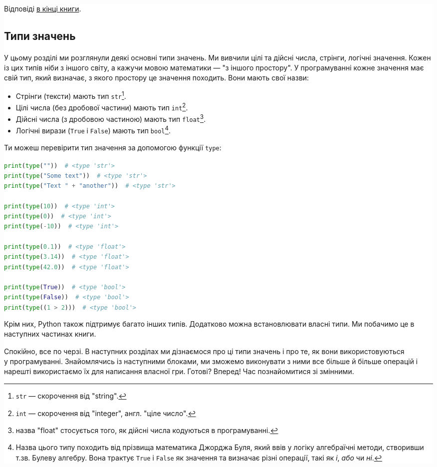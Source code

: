 Відповіді [в кінці книги](https://kt.academy/pl/article/py-rozwiazania).

## Типи значень

У цьому розділі ми&nbsp;розглянули деякі основні типи значень. Ми&nbsp;вивчили цілі та&nbsp;дійсні числа, стрінги, логічні значення. Кожен із цих типів ніби з&nbsp;іншого світу, а кажучи мовою математики — "з іншого простору". У програмуванні кожне значення має свій тип, який визначає, з&nbsp;якого простору це&nbsp;значення походить. Вони мають свої назви:

- Стрінги (тексти) мають тип `str`[^102_3].
- Цілі числа (без дробової частини) мають тип `int`[^102_4].
- Дійсні числа (з дробовою частиною) мають тип `float`[^102_5].
- Логічні вирази (`True` і `False`) мають тип `bool`[^102_6].

Ти можеш перевірити тип значення за допомогою функції `type`:

```python
print(type(""))  # <type 'str'>
print(type("Some text"))  # <type 'str'>
print(type("Text " + "another"))  # <type 'str'>

print(type(10))  # <type 'int'>
print(type(0))  # <type 'int'>
print(type(-10))  # <type 'int'>

print(type(0.1))  # <type 'float'>
print(type(3.14))  # <type 'float'>
print(type(42.0))  # <type 'float'>

print(type(True))  # <type 'bool'>
print(type(False))  # <type 'bool'>
print(type((1 > 2)))  # <type 'bool'>
```

Крім них, Python також підтримує багато інших типів. Додатково можна встановлювати власні типи. Ми&nbsp;побачимо це&nbsp;в наступних частинах книги.

Спокійно, все по&nbsp;черзі. В наступних розділах ми&nbsp;дізнаємося про ці типи значень і про те, як&nbsp;вони використовуються у&nbsp;програмуванні. Знайомлячись із наступними блоками, ми&nbsp;зможемо виконувати з&nbsp;ними все більше й більше операцій і нарешті використаємо їх для написання власної гри. Готові? Вперед! Час познайомитися зі змінними.

[^102_1]: Філологи часто цим незадоволені, але я виявив, що&nbsp;програмістам думка філологів доволі байдужа.
[^102_2]: Формально `==` і `!=` також належать до операторів порівняння. Однак я не&nbsp;знайшов слова, яке би визначало виключно `<`, `>`, `<=` і `>=`. Я також уникав поняття оператора нерівності, оскільки в&nbsp;програмуванні воно сильно асоціюється з&nbsp;`!=`.
[^102_3]: `str` — скорочення від "string".
[^102_4]: `int` — скорочення від "integer", англ. "ціле число".
[^102_5]: назва "float" стосується того, як&nbsp;дійсні числа кодуються в&nbsp;програмуванні.
[^102_6]: Назва цього типу походить від прізвища математика Джорджа Буля, який ввів у&nbsp;логіку алгебраїчні методи, створивши т.зв. Булеву алгебру. Вона трактує `True` і `False` як&nbsp;значення та&nbsp;визначає різні операції, такі як&nbsp;*і*, *або* чи *ні*.


